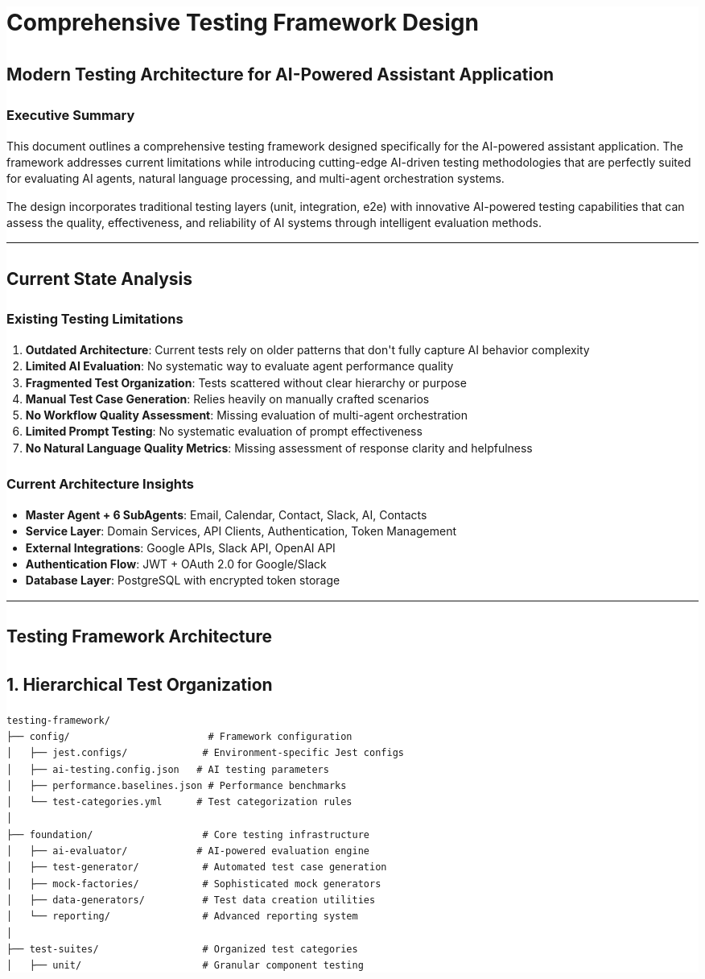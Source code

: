 # Comprehensive Testing Framework Design
## Modern Testing Architecture for AI-Powered Assistant Application

### Executive Summary

This document outlines a comprehensive testing framework designed specifically for the AI-powered assistant application. The framework addresses current limitations while introducing cutting-edge AI-driven testing methodologies that are perfectly suited for evaluating AI agents, natural language processing, and multi-agent orchestration systems.

The design incorporates traditional testing layers (unit, integration, e2e) with innovative AI-powered testing capabilities that can assess the quality, effectiveness, and reliability of AI systems through intelligent evaluation methods.

---

## Current State Analysis

### Existing Testing Limitations

1. **Outdated Architecture**: Current tests rely on older patterns that don't fully capture AI behavior complexity
2. **Limited AI Evaluation**: No systematic way to evaluate agent performance quality
3. **Fragmented Test Organization**: Tests scattered without clear hierarchy or purpose
4. **Manual Test Case Generation**: Relies heavily on manually crafted scenarios
5. **No Workflow Quality Assessment**: Missing evaluation of multi-agent orchestration
6. **Limited Prompt Testing**: No systematic evaluation of prompt effectiveness
78. **No Natural Language Quality Metrics**: Missing assessment of response clarity and helpfulness

### Current Architecture Insights

- **Master Agent + 6 SubAgents**: Email, Calendar, Contact, Slack, AI, Contacts
- **Service Layer**: Domain Services, API Clients, Authentication, Token Management
- **External Integrations**: Google APIs, Slack API, OpenAI API
- **Authentication Flow**: JWT + OAuth 2.0 for Google/Slack
- **Database Layer**: PostgreSQL with encrypted token storage

---

## Testing Framework Architecture

## 1. Hierarchical Test Organization

```
testing-framework/
├── config/                        # Framework configuration
│   ├── jest.configs/             # Environment-specific Jest configs
│   ├── ai-testing.config.json   # AI testing parameters
│   ├── performance.baselines.json # Performance benchmarks
│   └── test-categories.yml      # Test categorization rules
│
├── foundation/                   # Core testing infrastructure
│   ├── ai-evaluator/            # AI-powered evaluation engine
│   ├── test-generator/           # Automated test case generation
│   ├── mock-factories/           # Sophisticated mock generators
│   ├── data-generators/          # Test data creation utilities
│   └── reporting/                # Advanced reporting system
│
├── test-suites/                  # Organized test categories
│   ├── unit/                     # Granular component testing
```